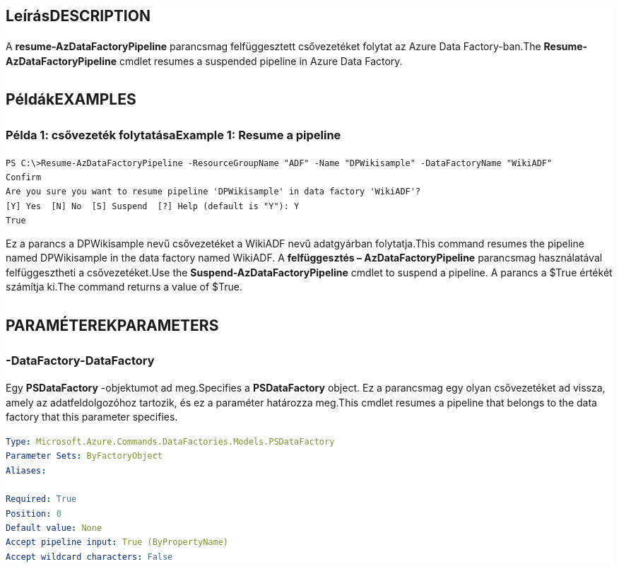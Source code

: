 ## <span data-ttu-id="f1871-107">Leírás</span><span class="sxs-lookup"><span data-stu-id="f1871-107">DESCRIPTION</span></span>
<span data-ttu-id="f1871-108">A **resume-AzDataFactoryPipeline** parancsmag felfüggesztett csővezetéket folytat az Azure Data Factory-ban.</span><span class="sxs-lookup"><span data-stu-id="f1871-108">The **Resume-AzDataFactoryPipeline** cmdlet resumes a suspended pipeline in Azure Data Factory.</span></span>

## <span data-ttu-id="f1871-109">Példák</span><span class="sxs-lookup"><span data-stu-id="f1871-109">EXAMPLES</span></span>

### <span data-ttu-id="f1871-110">Példa 1: csővezeték folytatása</span><span class="sxs-lookup"><span data-stu-id="f1871-110">Example 1: Resume a pipeline</span></span>
```
PS C:\>Resume-AzDataFactoryPipeline -ResourceGroupName "ADF" -Name "DPWikisample" -DataFactoryName "WikiADF"
Confirm
Are you sure you want to resume pipeline 'DPWikisample' in data factory 'WikiADF'? 
[Y] Yes  [N] No  [S] Suspend  [?] Help (default is "Y"): Y
True
```

<span data-ttu-id="f1871-111">Ez a parancs a DPWikisample nevű csővezetéket a WikiADF nevű adatgyárban folytatja.</span><span class="sxs-lookup"><span data-stu-id="f1871-111">This command resumes the pipeline named DPWikisample in the data factory named WikiADF.</span></span>
<span data-ttu-id="f1871-112">A **felfüggesztés – AzDataFactoryPipeline** parancsmag használatával felfüggesztheti a csővezetéket.</span><span class="sxs-lookup"><span data-stu-id="f1871-112">Use the **Suspend-AzDataFactoryPipeline** cmdlet to suspend a pipeline.</span></span>
<span data-ttu-id="f1871-113">A parancs a $True értékét számítja ki.</span><span class="sxs-lookup"><span data-stu-id="f1871-113">The command returns a value of $True.</span></span>

## <span data-ttu-id="f1871-114">PARAMÉTEREK</span><span class="sxs-lookup"><span data-stu-id="f1871-114">PARAMETERS</span></span>

### <span data-ttu-id="f1871-115">-DataFactory</span><span class="sxs-lookup"><span data-stu-id="f1871-115">-DataFactory</span></span>
<span data-ttu-id="f1871-116">Egy **PSDataFactory** -objektumot ad meg.</span><span class="sxs-lookup"><span data-stu-id="f1871-116">Specifies a **PSDataFactory** object.</span></span>
<span data-ttu-id="f1871-117">Ez a parancsmag egy olyan csővezetéket ad vissza, amely az adatfeldolgozóhoz tartozik, és ez a paraméter határozza meg.</span><span class="sxs-lookup"><span data-stu-id="f1871-117">This cmdlet resumes a pipeline that belongs to the data factory that this parameter specifies.</span></span>

```yaml
Type: Microsoft.Azure.Commands.DataFactories.Models.PSDataFactory
Parameter Sets: ByFactoryObject
Aliases:

Required: True
Position: 0
Default value: None
Accept pipeline input: True (ByPropertyName)
Accept wildcard characters: False
```
